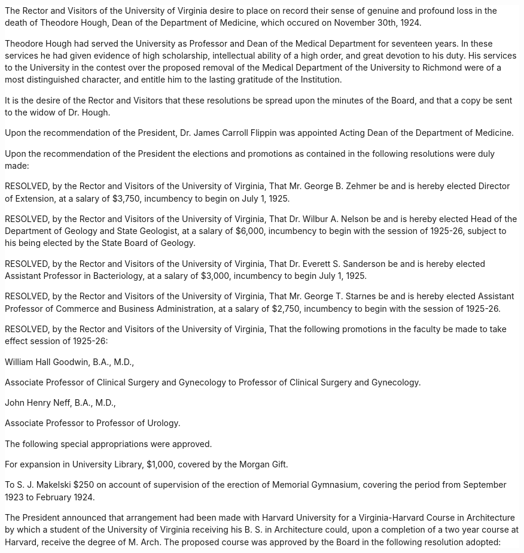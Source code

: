 The Rector and Visitors of the University of Virginia desire to place on record their sense of genuine and profound loss in the death of Theodore Hough, Dean of the Department of Medicine, which occured on November 30th, 1924.

Theodore Hough had served the University as Professor and Dean of the Medical Department for seventeen years. In these services he had given evidence of high scholarship, intellectual ability of a high order, and great devotion to his duty. His services to the University in the contest over the proposed removal of the Medical Department of the University to Richmond were of a most distinguished character, and entitle him to the lasting gratitude of the Institution.

It is the desire of the Rector and Visitors that these resolutions be spread upon the minutes of the Board, and that a copy be sent to the widow of Dr. Hough.

Upon the recommendation of the President, Dr. James Carroll Flippin was appointed Acting Dean of the Department of Medicine.

Upon the recommendation of the President the elections and promotions as contained in the following resolutions were duly made:

RESOLVED, by the Rector and Visitors of the University of Virginia, That Mr. George B. Zehmer be and is hereby elected Director of Extension, at a salary of $3,750, incumbency to begin on July 1, 1925.

RESOLVED, by the Rector and Visitors of the University of Virginia, That Dr. Wilbur A. Nelson be and is hereby elected Head of the Department of Geology and State Geologist, at a salary of $6,000, incumbency to begin with the session of 1925-26, subject to his being elected by the State Board of Geology.

RESOLVED, by the Rector and Visitors of the University of Virginia, That Dr. Everett S. Sanderson be and is hereby elected Assistant Professor in Bacteriology, at a salary of $3,000, incumbency to begin July 1, 1925.

RESOLVED, by the Rector and Visitors of the University of Virginia, That Mr. George T. Starnes be and is hereby elected Assistant Professor of Commerce and Business Administration, at a salary of $2,750, incumbency to begin with the session of 1925-26.

RESOLVED, by the Rector and Visitors of the University of Virginia, That the following promotions in the faculty be made to take effect session of 1925-26:

William Hall Goodwin, B.A., M.D.,

Associate Professor of Clinical Surgery and Gynecology to Professor of Clinical Surgery and Gynecology.

John Henry Neff, B.A., M.D.,

Associate Professor to Professor of Urology.

The following special appropriations were approved.

For expansion in University Library, $1,000, covered by the Morgan Gift.

To S. J. Makelski $250 on account of supervision of the erection of Memorial Gymnasium, covering the period from September 1923 to February 1924.

The President announced that arrangement had been made with Harvard University for a Virginia-Harvard Course in Architecture by which a student of the University of Virginia receiving his B. S. in Architecture could, upon a completion of a two year course at Harvard, receive the degree of M. Arch. The proposed course was approved by the Board in the following resolution adopted:
